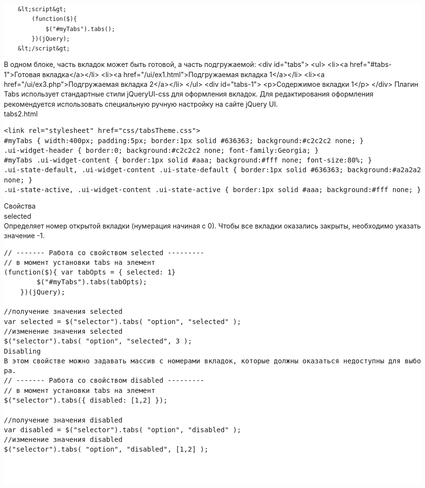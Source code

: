         &lt;script&gt;
			(function($){
				$("#myTabs").tabs();
			})(jQuery);
		&lt;/script&gt;
В одном блоке, часть вкладок может быть готовой, а часть подгружаемой:
  &lt;div id="tabs"&gt;
    &lt;ul&gt;
      &lt;li&gt;&lt;a href="#tabs-1"&gt;Готовая вкладка&lt;/a&gt;&lt;/li&gt;
      &lt;li&gt;&lt;a href="/ui/ex1.html"&gt;Подгружаемая вкладка 1&lt;/a&gt;&lt;/li&gt;
      &lt;li&gt;&lt;a href="/ui/ex3.php"&gt;Подгружаемая вкладка 2&lt;/a&gt;&lt;/li&gt;
    &lt;/ul&gt;
    &lt;div id="tabs-1"&gt;
      &lt;p&gt;Содержимое вкладки 1&lt;/p&gt;
    &lt;/div&gt;
</pre>
Плагин Tabs использует стандартные стили jQueryUI-css для оформления вкладок. Для редактирования оформления рекомендуется использовать специальную ручную настройку на сайте jQuery UI. <br>
tabs2.html<br>
<pre>
&lt;link rel="stylesheet" href="css/tabsTheme.css"&gt;
#myTabs { width:400px; padding:5px; border:1px solid #636363; background:#c2c2c2 none; }
.ui-widget-header { border:0; background:#c2c2c2 none; font-family:Georgia; }
#myTabs .ui-widget-content { border:1px solid #aaa; background:#fff none; font-size:80%; }
.ui-state-default, .ui-widget-content .ui-state-default { border:1px solid #636363; background:#a2a2a2 none; }
.ui-state-active, .ui-widget-content .ui-state-active { border:1px solid #aaa; background:#fff none; }
</pre>
Свойства<br>
selected<br>
Определяет номер открытой вкладки (нумерация начиная с 0). Чтобы все вкладки оказались закрыты, необходимо указать значение -1.
<pre>
// ------- Работа со свойством selected ---------
// в момент установки tabs на элемент
(function($){ var tabOpts = { selected: 1}
		$("#myTabs").tabs(tabOpts);
	})(jQuery);

//получение значения selected
var selected = $("selector").tabs( "option", "selected" );
//изменение значения selected
$("selector").tabs( "option", "selected", 3 );
Disabling
В этом свойстве можно задавать массив с номерами вкладок, которые должны оказаться недоступны для выбора.
// ------- Работа со свойством disabled ---------
// в момент установки tabs на элемент
$("selector").tabs({ disabled: [1,2] });

//получение значения disabled
var disabled = $("selector").tabs( "option", "disabled" );
//изменение значения disabled
$("selector").tabs( "option", "disabled", [1,2] );
